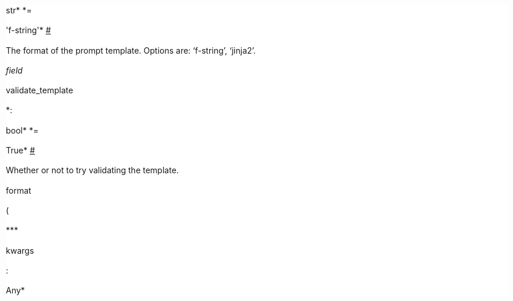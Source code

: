  str*
*=
 




 'f-string'*
[#](#langchain.prompts.PromptTemplate.template_format "Permalink to this definition") 



 The format of the prompt template. Options are: ‘f-string’, ‘jinja2’.
 






*field*


 validate_template
 

*:
 




 bool*
*=
 




 True*
[#](#langchain.prompts.PromptTemplate.validate_template "Permalink to this definition") 



 Whether or not to try validating the template.
 








 format
 


 (
 
*\*\*
 



 kwargs
 



 :
 





 Any*
